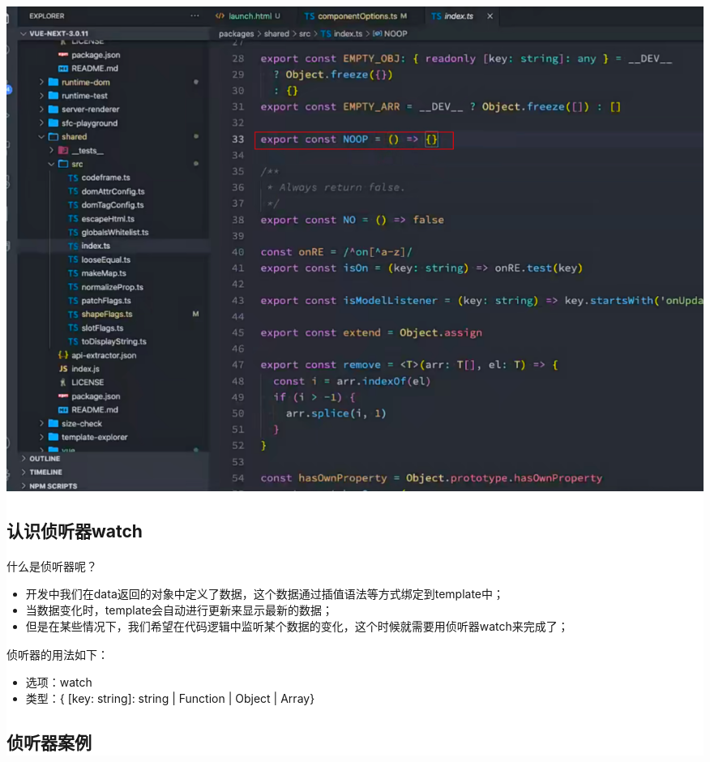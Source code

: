 ![image-20250718151247280](./4、Vue3的Options-API.assets/image-20250718151247280.png)





## 认识侦听器watch

什么是侦听器呢？

- 开发中我们在data返回的对象中定义了数据，这个数据通过插值语法等方式绑定到template中；
- 当数据变化时，template会自动进行更新来显示最新的数据；
- 但是在某些情况下，我们希望在代码逻辑中监听某个数据的变化，这个时候就需要用侦听器watch来完成了；



侦听器的用法如下：

- 选项：watch
- 类型：{ [key: string]: string | Function | Object | Array}





## 侦听器案例
